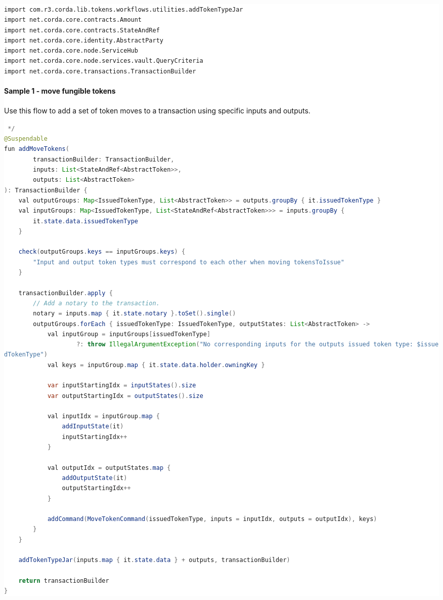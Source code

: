 ```
import com.r3.corda.lib.tokens.workflows.utilities.addTokenTypeJar
import net.corda.core.contracts.Amount
import net.corda.core.contracts.StateAndRef
import net.corda.core.identity.AbstractParty
import net.corda.core.node.ServiceHub
import net.corda.core.node.services.vault.QueryCriteria
import net.corda.core.transactions.TransactionBuilder
```

#### Sample 1 - move fungible tokens

Use this flow to add a set of token moves to a transaction using specific inputs and outputs.

```java
 */
@Suspendable
fun addMoveTokens(
        transactionBuilder: TransactionBuilder,
        inputs: List<StateAndRef<AbstractToken>>,
        outputs: List<AbstractToken>
): TransactionBuilder {
    val outputGroups: Map<IssuedTokenType, List<AbstractToken>> = outputs.groupBy { it.issuedTokenType }
    val inputGroups: Map<IssuedTokenType, List<StateAndRef<AbstractToken>>> = inputs.groupBy {
        it.state.data.issuedTokenType
    }

    check(outputGroups.keys == inputGroups.keys) {
        "Input and output token types must correspond to each other when moving tokensToIssue"
    }

    transactionBuilder.apply {
        // Add a notary to the transaction.
        notary = inputs.map { it.state.notary }.toSet().single()
        outputGroups.forEach { issuedTokenType: IssuedTokenType, outputStates: List<AbstractToken> ->
            val inputGroup = inputGroups[issuedTokenType]
                    ?: throw IllegalArgumentException("No corresponding inputs for the outputs issued token type: $issuedTokenType")
            val keys = inputGroup.map { it.state.data.holder.owningKey }

            var inputStartingIdx = inputStates().size
            var outputStartingIdx = outputStates().size

            val inputIdx = inputGroup.map {
                addInputState(it)
                inputStartingIdx++
            }

            val outputIdx = outputStates.map {
                addOutputState(it)
                outputStartingIdx++
            }

            addCommand(MoveTokenCommand(issuedTokenType, inputs = inputIdx, outputs = outputIdx), keys)
        }
    }

    addTokenTypeJar(inputs.map { it.state.data } + outputs, transactionBuilder)

    return transactionBuilder
}
```
